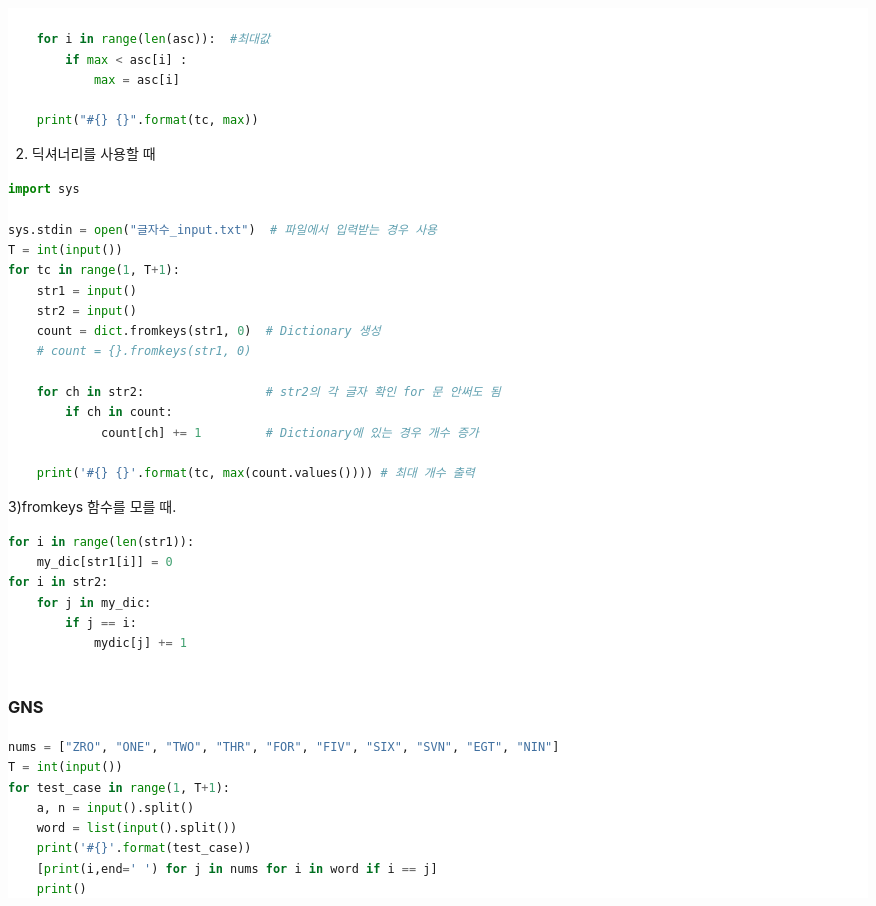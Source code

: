```python

    for i in range(len(asc)):  #최대값
        if max < asc[i] :
            max = asc[i]

    print("#{} {}".format(tc, max))
```

2) 딕셔너리를 사용할 때

```python
import sys

sys.stdin = open("글자수_input.txt")  # 파일에서 입력받는 경우 사용
T = int(input())
for tc in range(1, T+1):
    str1 = input()
    str2 = input()
    count = dict.fromkeys(str1, 0)  # Dictionary 생성
    # count = {}.fromkeys(str1, 0)

    for ch in str2:                 # str2의 각 글자 확인 for 문 안써도 됨
        if ch in count:
             count[ch] += 1         # Dictionary에 있는 경우 개수 증가

    print('#{} {}'.format(tc, max(count.values()))) # 최대 개수 출력
```

3)fromkeys 함수를 모를 때.

```python
for i in range(len(str1)):
    my_dic[str1[i]] = 0
for i in str2:
    for j in my_dic:
        if j == i:
            mydic[j] += 1
        
```



###  GNS

```python
nums = ["ZRO", "ONE", "TWO", "THR", "FOR", "FIV", "SIX", "SVN", "EGT", "NIN"]
T = int(input())
for test_case in range(1, T+1):
    a, n = input().split()
    word = list(input().split())
    print('#{}'.format(test_case))
    [print(i,end=' ') for j in nums for i in word if i == j]
    print()
```
